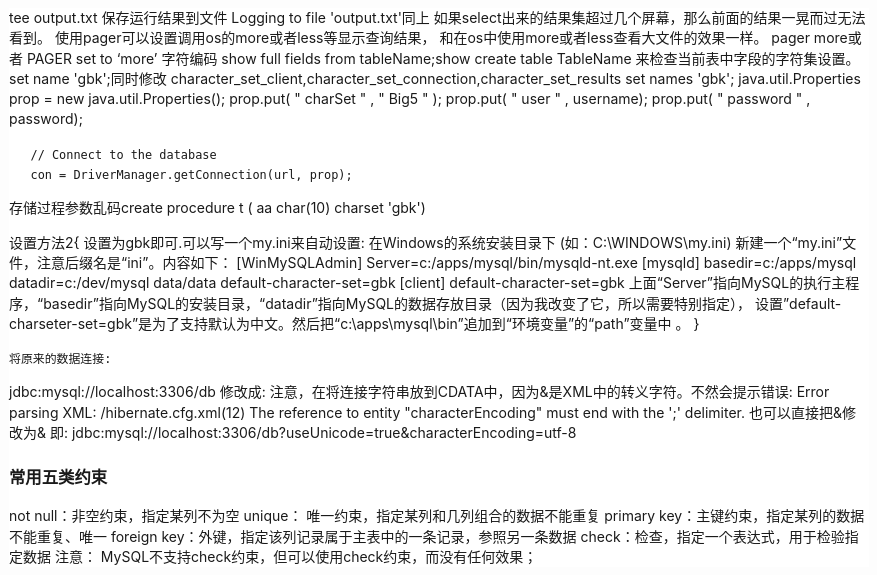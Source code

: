 tee output.txt 保存运行结果到文件
Logging to file 'output.txt'同上
如果select出来的结果集超过几个屏幕，那么前面的结果一晃而过无法看到。
使用pager可以设置调用os的more或者less等显示查询结果，
和在os中使用more或者less查看大文件的效果一样。
 pager more或者
PAGER set to ‘more’
字符编码
show full fields from tableName;show create table TableName 来检查当前表中字段的字符集设置。
set name 'gbk';同时修改 character_set_client,character_set_connection,character_set_results
 set names 'gbk';
  java.util.Properties prop = new java.util.Properties();
       prop.put( " charSet " , " Big5 " );
       prop.put( " user " , username);
       prop.put( " password " , password);

       // Connect to the database 
       con = DriverManager.getConnection(url, prop);
存储过程参数乱码create procedure t ( aa char(10) charset 'gbk')

设置方法2{
设置为gbk即可.可以写一个my.ini来自动设置:
在Windows的系统安装目录下 (如：C:\WINDOWS\my.ini) 新建一个“my.ini”文件，注意后缀名是“ini”。内容如下：
[WinMySQLAdmin]
Server=c:/apps/mysql/bin/mysqld-nt.exe
[mysqld]
basedir=c:/apps/mysql
datadir=c:/dev/mysql data/data
default-character-set=gbk
[client]
default-character-set=gbk
上面“Server”指向MySQL的执行主程序，“basedir”指向MySQL的安装目录，“datadir”指向MySQL的数据存放目录（因为我改变了它，所以需要特别指定），
设置”default-charseter-set=gbk”是为了支持默认为中文。然后把“c:\apps\mysql\bin”追加到“环境变量”的“path”变量中 。 
}

    将原来的数据连接:
<property name="connection.url">
    jdbc:mysql://localhost:3306/db
</property>
    修改成:
<property name="connection.url">
    <![CDATA[jdbc:mysql://localhost:3306/db?useUnicode=true&characterEncoding=utf-8]]>
</property>
 注意，在将连接字符串放到CDATA中，因为&是XML中的转义字符。不然会提示错误:
    Error parsing XML: /hibernate.cfg.xml(12) The reference to entity "characterEncoding" must end with the ';' delimiter.
    也可以直接把&修改为&amp; 
    即: jdbc:mysql://localhost:3306/db?useUnicode=true&amp;characterEncoding=utf-8

### 常用五类约束
not null：非空约束，指定某列不为空 
unique： 唯一约束，指定某列和几列组合的数据不能重复 
primary key：主键约束，指定某列的数据不能重复、唯一 
foreign key：外键，指定该列记录属于主表中的一条记录，参照另一条数据 
check：检查，指定一个表达式，用于检验指定数据 
注意： MySQL不支持check约束，但可以使用check约束，而没有任何效果；  
